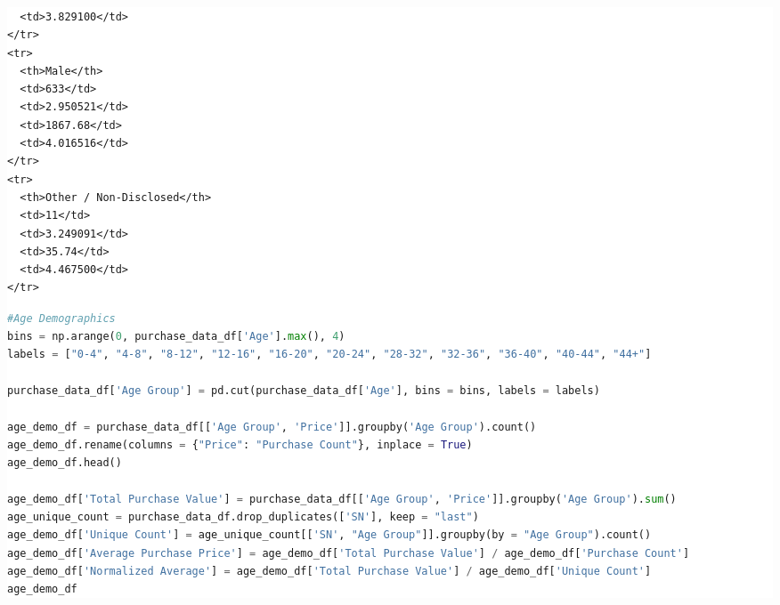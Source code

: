       <td>3.829100</td>
    </tr>
    <tr>
      <th>Male</th>
      <td>633</td>
      <td>2.950521</td>
      <td>1867.68</td>
      <td>4.016516</td>
    </tr>
    <tr>
      <th>Other / Non-Disclosed</th>
      <td>11</td>
      <td>3.249091</td>
      <td>35.74</td>
      <td>4.467500</td>
    </tr>
  </tbody>
</table>
</div>




```python
#Age Demographics
bins = np.arange(0, purchase_data_df['Age'].max(), 4)
labels = ["0-4", "4-8", "8-12", "12-16", "16-20", "20-24", "28-32", "32-36", "36-40", "40-44", "44+"]

purchase_data_df['Age Group'] = pd.cut(purchase_data_df['Age'], bins = bins, labels = labels)

age_demo_df = purchase_data_df[['Age Group', 'Price']].groupby('Age Group').count()
age_demo_df.rename(columns = {"Price": "Purchase Count"}, inplace = True)
age_demo_df.head()

age_demo_df['Total Purchase Value'] = purchase_data_df[['Age Group', 'Price']].groupby('Age Group').sum()
age_unique_count = purchase_data_df.drop_duplicates(['SN'], keep = "last")
age_demo_df['Unique Count'] = age_unique_count[['SN', "Age Group"]].groupby(by = "Age Group").count()
age_demo_df['Average Purchase Price'] = age_demo_df['Total Purchase Value'] / age_demo_df['Purchase Count']
age_demo_df['Normalized Average'] = age_demo_df['Total Purchase Value'] / age_demo_df['Unique Count']
age_demo_df
```




<div>
<style>
    .dataframe thead tr:only-child th {
        text-align: right;
    }
